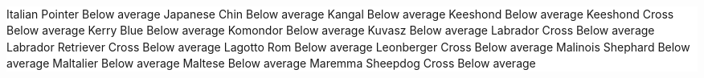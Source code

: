    <td style="text-align:left;"> Italian Pointer </td>
   <td style="text-align:left;"> Below average </td>
  </tr>
  <tr>
   <td style="text-align:left;"> Japanese Chin </td>
   <td style="text-align:left;"> Below average </td>
  </tr>
  <tr>
   <td style="text-align:left;"> Kangal </td>
   <td style="text-align:left;"> Below average </td>
  </tr>
  <tr>
   <td style="text-align:left;"> Keeshond </td>
   <td style="text-align:left;"> Below average </td>
  </tr>
  <tr>
   <td style="text-align:left;"> Keeshond Cross </td>
   <td style="text-align:left;"> Below average </td>
  </tr>
  <tr>
   <td style="text-align:left;"> Kerry Blue </td>
   <td style="text-align:left;"> Below average </td>
  </tr>
  <tr>
   <td style="text-align:left;"> Komondor </td>
   <td style="text-align:left;"> Below average </td>
  </tr>
  <tr>
   <td style="text-align:left;"> Kuvasz </td>
   <td style="text-align:left;"> Below average </td>
  </tr>
  <tr>
   <td style="text-align:left;"> Labrador Cross </td>
   <td style="text-align:left;"> Below average </td>
  </tr>
  <tr>
   <td style="text-align:left;"> Labrador Retriever Cross </td>
   <td style="text-align:left;"> Below average </td>
  </tr>
  <tr>
   <td style="text-align:left;"> Lagotto Rom </td>
   <td style="text-align:left;"> Below average </td>
  </tr>
  <tr>
   <td style="text-align:left;"> Leonberger Cross </td>
   <td style="text-align:left;"> Below average </td>
  </tr>
  <tr>
   <td style="text-align:left;"> Malinois Shephard </td>
   <td style="text-align:left;"> Below average </td>
  </tr>
  <tr>
   <td style="text-align:left;"> Maltalier </td>
   <td style="text-align:left;"> Below average </td>
  </tr>
  <tr>
   <td style="text-align:left;"> Maltese </td>
   <td style="text-align:left;"> Below average </td>
  </tr>
  <tr>
   <td style="text-align:left;"> Maremma Sheepdog Cross </td>
   <td style="text-align:left;"> Below average </td>
  </tr>
  <tr>